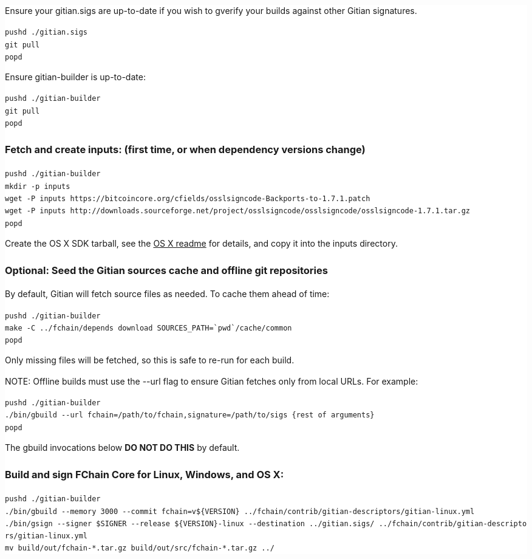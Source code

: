 Ensure your gitian.sigs are up-to-date if you wish to gverify your builds against other Gitian signatures.

    pushd ./gitian.sigs
    git pull
    popd

Ensure gitian-builder is up-to-date:

    pushd ./gitian-builder
    git pull
    popd

### Fetch and create inputs: (first time, or when dependency versions change)

    pushd ./gitian-builder
    mkdir -p inputs
    wget -P inputs https://bitcoincore.org/cfields/osslsigncode-Backports-to-1.7.1.patch
    wget -P inputs http://downloads.sourceforge.net/project/osslsigncode/osslsigncode/osslsigncode-1.7.1.tar.gz
    popd

Create the OS X SDK tarball, see the [OS X readme](README_osx.md) for details, and copy it into the inputs directory.

### Optional: Seed the Gitian sources cache and offline git repositories

By default, Gitian will fetch source files as needed. To cache them ahead of time:

    pushd ./gitian-builder
    make -C ../fchain/depends download SOURCES_PATH=`pwd`/cache/common
    popd

Only missing files will be fetched, so this is safe to re-run for each build.

NOTE: Offline builds must use the --url flag to ensure Gitian fetches only from local URLs. For example:

    pushd ./gitian-builder
    ./bin/gbuild --url fchain=/path/to/fchain,signature=/path/to/sigs {rest of arguments}
    popd

The gbuild invocations below <b>DO NOT DO THIS</b> by default.

### Build and sign FChain Core for Linux, Windows, and OS X:

    pushd ./gitian-builder
    ./bin/gbuild --memory 3000 --commit fchain=v${VERSION} ../fchain/contrib/gitian-descriptors/gitian-linux.yml
    ./bin/gsign --signer $SIGNER --release ${VERSION}-linux --destination ../gitian.sigs/ ../fchain/contrib/gitian-descriptors/gitian-linux.yml
    mv build/out/fchain-*.tar.gz build/out/src/fchain-*.tar.gz ../
